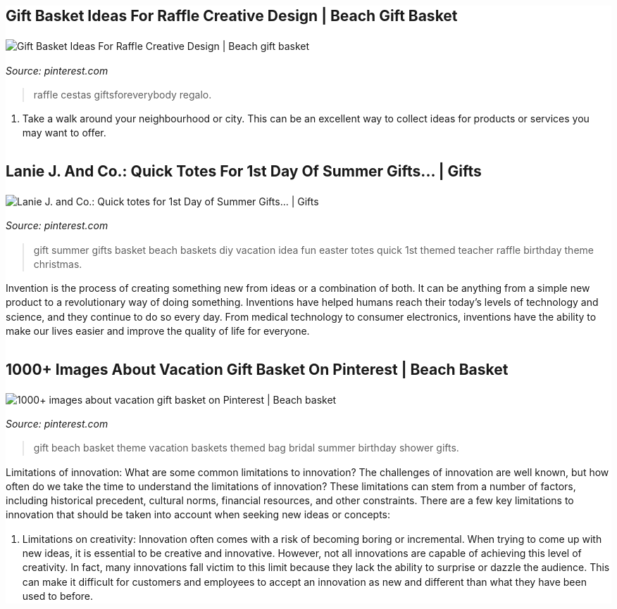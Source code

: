     
## Gift Basket Ideas For Raffle Creative Design | Beach Gift Basket

<img loading=lazy src="https://i.pinimg.com/originals/d1/33/c9/d133c9522d27e7fe7aff8b5cdff7c3cb.jpg" onerror="this.onerror=null;this.src='https://tse3.mm.bing.net/th?id=OIP.8yFoalIAUdqmGNPwjhcDGQHaFj&amp;pid=15.1';" alt="Gift Basket Ideas For Raffle Creative Design | Beach gift basket">

_Source: pinterest.com_

>raffle cestas giftsforeverybody regalo. 

	

1. Take a walk around your neighbourhood or city. This can be an excellent way to collect ideas for products or services you may want to offer.

    
## Lanie J. And Co.: Quick Totes For 1st Day Of Summer Gifts... | Gifts

<img loading=lazy src="https://i.pinimg.com/originals/64/28/10/6428105fd84ee74acd62addc86418ea6.jpg" onerror="this.onerror=null;this.src='https://tse4.mm.bing.net/th?id=OIP.TDunxOn1fGSHvI3bcBlPQAHaF6&amp;pid=15.1';" alt="Lanie J. and Co.: Quick totes for 1st Day of Summer Gifts... | Gifts">

_Source: pinterest.com_

>gift summer gifts basket beach baskets diy vacation idea fun easter totes quick 1st themed teacher raffle birthday theme christmas. 

	

Invention is the process of creating something new from ideas or a combination of both. It can be anything from a simple new product to a revolutionary way of doing something. Inventions have helped humans reach their today’s levels of technology and science, and they continue to do so every day. From medical technology to consumer electronics, inventions have the ability to make our lives easier and improve the quality of life for everyone.

    
## 1000+ Images About Vacation Gift Basket On Pinterest | Beach Basket

<img loading=lazy src="https://s-media-cache-ak0.pinimg.com/736x/8f/f4/3b/8ff43b345f7fc6c8fda6e3f8c0af2f77.jpg" onerror="this.onerror=null;this.src='https://tse2.mm.bing.net/th?id=OIP.eb3sL2ytwCheISE1gTcFOgHaJ6&amp;pid=15.1';" alt="1000+ images about vacation gift basket on Pinterest | Beach basket">

_Source: pinterest.com_

>gift beach basket theme vacation baskets themed bag bridal summer birthday shower gifts. 

	

Limitations of innovation: What are some common limitations to innovation?
The challenges of innovation are well known, but how often do we take the time to understand the limitations of innovation? These limitations can stem from a number of factors, including historical precedent, cultural norms, financial resources, and other constraints.
There are a few key limitations to innovation that should be taken into account when seeking new ideas or concepts:

1. Limitations on creativity: Innovation often comes with a risk of becoming boring or incremental. When trying to come up with new ideas, it is essential to be creative and innovative. However, not all innovations are capable of achieving this level of creativity. In fact, many innovations fall victim to this limit because they lack the ability to surprise or dazzle the audience. This can make it difficult for customers and employees to accept an innovation as new and different than what they have been used to before.
